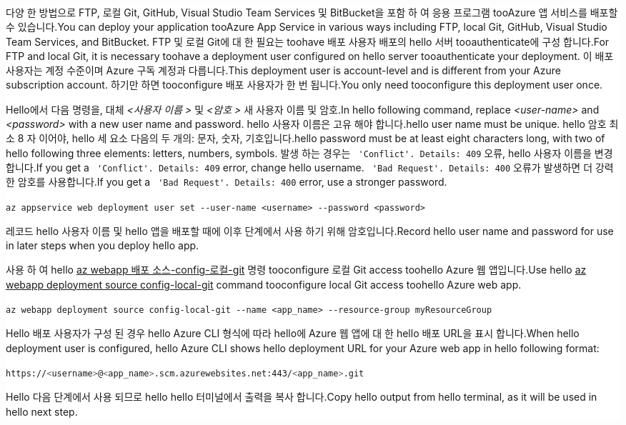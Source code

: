 <span data-ttu-id="3cb63-223">다양 한 방법으로 FTP, 로컬 Git, GitHub, Visual Studio Team Services 및 BitBucket을 포함 하 여 응용 프로그램 tooAzure 앱 서비스를 배포할 수 있습니다.</span><span class="sxs-lookup"><span data-stu-id="3cb63-223">You can deploy your application tooAzure App Service in various ways including FTP, local Git, GitHub, Visual Studio Team Services, and BitBucket.</span></span> <span data-ttu-id="3cb63-224">FTP 및 로컬 Git에 대 한 필요는 toohave 배포 사용자 배포의 hello 서버 tooauthenticate에 구성 합니다.</span><span class="sxs-lookup"><span data-stu-id="3cb63-224">For FTP and local Git, it is necessary toohave a deployment user configured on hello server tooauthenticate your deployment.</span></span> <span data-ttu-id="3cb63-225">이 배포 사용자는 계정 수준이며 Azure 구독 계정과 다릅니다.</span><span class="sxs-lookup"><span data-stu-id="3cb63-225">This deployment user is account-level and is different from your Azure subscription account.</span></span> <span data-ttu-id="3cb63-226">하기만 하면 tooconfigure 배포 사용자가 한 번 됩니다.</span><span class="sxs-lookup"><span data-stu-id="3cb63-226">You only need tooconfigure this deployment user once.</span></span>

<span data-ttu-id="3cb63-227">Hello에서 다음 명령을, 대체  *\<사용자 이름 >* 및  *\<암호 >* 새 사용자 이름 및 암호.</span><span class="sxs-lookup"><span data-stu-id="3cb63-227">In hello following command, replace *\<user-name>* and *\<password>* with a new user name and password.</span></span> <span data-ttu-id="3cb63-228">hello 사용자 이름은 고유 해야 합니다.</span><span class="sxs-lookup"><span data-stu-id="3cb63-228">hello user name must be unique.</span></span> <span data-ttu-id="3cb63-229">hello 암호 최소 8 자 이어야, hello 세 요소 다음의 두 개의: 문자, 숫자, 기호입니다.</span><span class="sxs-lookup"><span data-stu-id="3cb63-229">hello password must be at least eight characters long, with two of hello following three elements:  letters, numbers, symbols.</span></span> <span data-ttu-id="3cb63-230">발생 하는 경우는 ` 'Conflict'. Details: 409` 오류, hello 사용자 이름을 변경 합니다.</span><span class="sxs-lookup"><span data-stu-id="3cb63-230">If you get a ` 'Conflict'. Details: 409` error, change hello username.</span></span> <span data-ttu-id="3cb63-231">` 'Bad Request'. Details: 400` 오류가 발생하면 더 강력한 암호를 사용합니다.</span><span class="sxs-lookup"><span data-stu-id="3cb63-231">If you get a ` 'Bad Request'. Details: 400` error, use a stronger password.</span></span>

```azurecli-interactive
az appservice web deployment user set --user-name <username> --password <password>
```

<span data-ttu-id="3cb63-232">레코드 hello 사용자 이름 및 hello 앱을 배포할 때에 이후 단계에서 사용 하기 위해 암호입니다.</span><span class="sxs-lookup"><span data-stu-id="3cb63-232">Record hello user name and password for use in later steps when you deploy hello app.</span></span>

<span data-ttu-id="3cb63-233">사용 하 여 hello [az webapp 배포 소스-config-로컬-git](/cli/azure/webapp/deployment/source#config-local-git) 명령 tooconfigure 로컬 Git access toohello Azure 웹 앱입니다.</span><span class="sxs-lookup"><span data-stu-id="3cb63-233">Use hello [az webapp deployment source config-local-git](/cli/azure/webapp/deployment/source#config-local-git) command tooconfigure local Git access toohello Azure web app.</span></span> 

```azurecli-interactive
az webapp deployment source config-local-git --name <app_name> --resource-group myResourceGroup
```

<span data-ttu-id="3cb63-234">Hello 배포 사용자가 구성 된 경우 hello Azure CLI 형식에 따라 hello에 Azure 웹 앱에 대 한 hello 배포 URL을 표시 합니다.</span><span class="sxs-lookup"><span data-stu-id="3cb63-234">When hello deployment user is configured, hello Azure CLI shows hello deployment URL for your Azure web app in hello following format:</span></span>

```bash 
https://<username>@<app_name>.scm.azurewebsites.net:443/<app_name>.git 
``` 

<span data-ttu-id="3cb63-235">Hello 다음 단계에서 사용 되므로 hello hello 터미널에서 출력을 복사 합니다.</span><span class="sxs-lookup"><span data-stu-id="3cb63-235">Copy hello output from hello terminal, as it will be used in hello next step.</span></span> 
